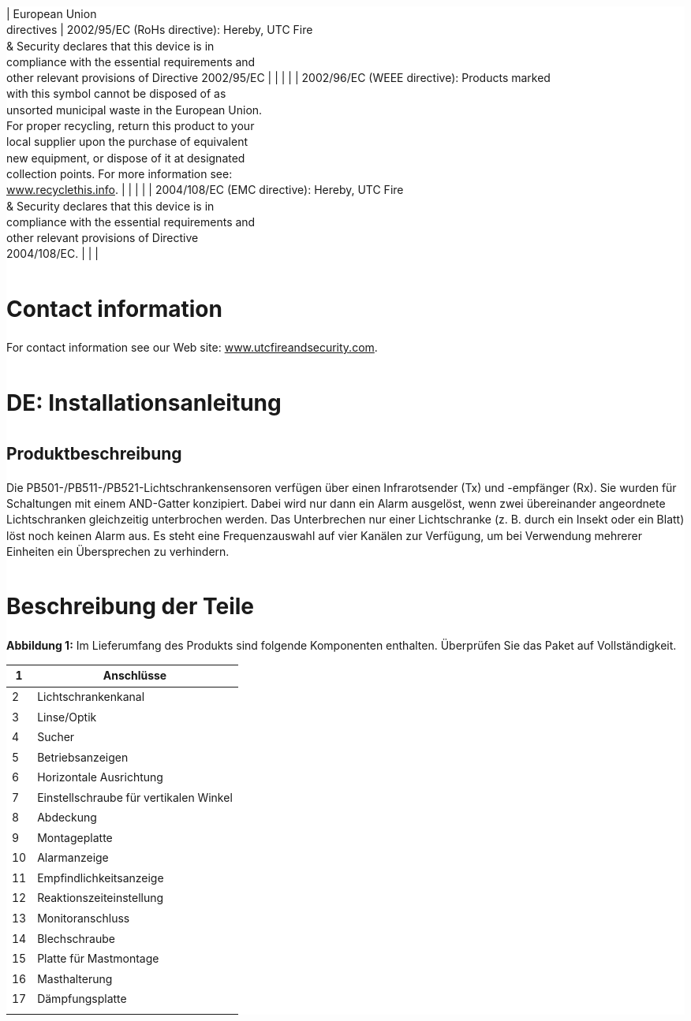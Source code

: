 | European Union<br>directives | 2002/95/EC (RoHs directive): Hereby, UTC Fire<br>& Security declares that this device is in<br>compliance with the essential requirements and<br>other relevant provisions of Directive 2002/95/EC                                                                                                                                                                            |  |  |
|                              | 2002/96/EC (WEEE directive): Products marked<br>with this symbol cannot be disposed of as<br>unsorted municipal waste in the European Union.<br>For proper recycling, return this product to your<br>local supplier upon the purchase of equivalent<br>new equipment, or dispose of it at designated<br>collection points. For more information see:<br>www.recyclethis.info. |  |  |
|                              | 2004/108/EC (EMC directive): Hereby, UTC Fire<br>& Security declares that this device is in<br>compliance with the essential requirements and<br>other relevant provisions of Directive<br>2004/108/EC.                                                                                                                                                                       |  |  |

# **Contact information**

For contact information see our Web site: www.utcfireandsecurity.com.

# **DE: Installationsanleitung**

## **Produktbeschreibung**

Die PB501-/PB511-/PB521-Lichtschrankensensoren verfügen über einen Infrarotsender (Tx) und -empfänger (Rx). Sie wurden für Schaltungen mit einem AND-Gatter konzipiert. Dabei wird nur dann ein Alarm ausgelöst, wenn zwei übereinander angeordnete Lichtschranken gleichzeitig unterbrochen werden. Das Unterbrechen nur einer Lichtschranke (z. B. durch ein Insekt oder ein Blatt) löst noch keinen Alarm aus. Es steht eine Frequenzauswahl auf vier Kanälen zur Verfügung, um bei Verwendung mehrerer Einheiten ein Übersprechen zu verhindern.

# **Beschreibung der Teile**

**Abbildung 1:** Im Lieferumfang des Produkts sind folgende Komponenten enthalten. Überprüfen Sie das Paket auf Vollständigkeit.

| 1  | Anschlüsse                             |
|----|----------------------------------------|
| 2  | Lichtschrankenkanal                    |
| 3  | Linse/Optik                            |
| 4  | Sucher                                 |
| 5  | Betriebsanzeigen                       |
| 6  | Horizontale Ausrichtung                |
| 7  | Einstellschraube für vertikalen Winkel |
| 8  | Abdeckung                              |
| 9  | Montageplatte                          |
| 10 | Alarmanzeige                           |
| 11 | Empfindlichkeitsanzeige                |
| 12 | Reaktionszeiteinstellung               |
| 13 | Monitoranschluss                       |
| 14 | Blechschraube                          |
| 15 | Platte für Mastmontage                 |
| 16 | Masthalterung                          |
| 17 | Dämpfungsplatte                        |
|    |                                        |
